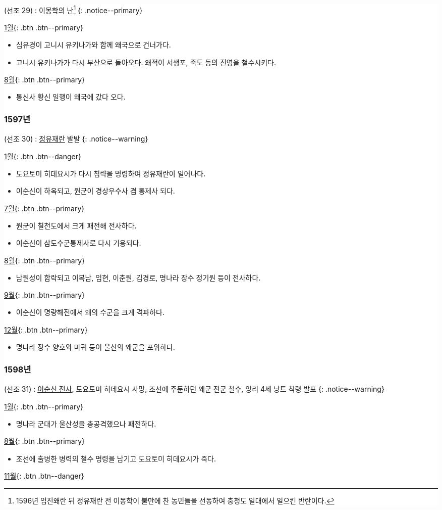 (선조 29) : 이몽학의 난[^4]
{: .notice--primary}

[1월](#link){: .btn .btn--primary}

- 심유경이 고니시 유키나가와 함께 왜국으로 건너가다.

- 고니시 유키나가가 다시 부산으로 돌아오다. 왜적이 서생포, 죽도 등의 진영을 철수시키다.


[8월](#link){: .btn .btn--primary}

- 통신사 황신 일행이 왜국에 갔다 오다.


### 1597년

(선조 30) : [정유재란](#) 발발
{: .notice--warning}

[1월](#link){: .btn .btn--danger}

- 도요토미 히데요시가 다시 침략을 명령하여 정유재란이 일어나다.

- 이순신이 하옥되고, 원균이 경상우수사 겸 통제사 되다.


[7월](#link){: .btn .btn--primary}

- 원균이 칠천도에서 크게 패전해 전사하다.

- 이순신이 삼도수군통제사로 다시 기용되다.


[8월](#link){: .btn .btn--primary}

- 남원성이 함락되고 이복남, 임현, 이춘원, 김경로, 명나라 장수 정기원 등이 전사하다.


[9월](#link){: .btn .btn--primary}

- 이순신이 명량해전에서 왜의 수군을 크게 격파하다.


[12월](#link){: .btn .btn--primary}

- 명나라 장수 양호와 마귀 등이 울산의 왜군을 포위하다.


### 1598년

(선조 31) : [이순신 전사](#), 도요토미 히데요시 사망, 조선에 주둔하던 왜군 전군 철수, 앙리 4세 낭트 칙령 발표
{: .notice--warning}

[1월](#link){: .btn .btn--primary}

- 명나라 군대가 울산성을 총공격했으나 패전하다.


[8월](#link){: .btn .btn--primary}

- 조선에 출병한 병력의 철수 명령을 남기고 도요토미 히데요시가 죽다.


[11월](#link){: .btn .btn--danger}


[^1]: 1591년(선조 24년) 왕세자 책봉을 둘러싸고 동인과 서인 사이에 일어난 분쟁이며, 건저의 사건(建儲議事件)이라고도 한다. 건저(建儲)는 왕의 자리를 계승할 왕세자를 정하던 일을 뜻한다.
[^2]: 1593년(선조 26년) 임진왜란 중 임금의 수도 환궁 직후 명나라 전략가 척계광의 저서인 기효신서를 참고로 창설된 수도방위군이다. 병농분리의 상설 정규군으로서 5군영 중 가장 먼저 창설돼 조선 중후기 국방의 중추적 역할을 했다. 삼수군, 속오군 혹은 훈국(訓局)이라고도 한다. 이 군사 부대의 군량미 창고로는 남창(南倉)이 있었다. 아울러 훈련도감은 지금의 대한민국 육군 수도방위사령부에 해당한다.
[^3]: 1594년(선조 27년) 임진왜란 중의 혼란과 대기근 와중에 불만 백성을 서얼 송유진이 규합해 충청도 천안 일대에서 일으킨 반란이다.
[^4]: 1596년 임진왜란 뒤 정유재란 전 이몽학이 불만에 찬 농민들을 선동하여 충청도 일대에서 일으킨 반란이다.